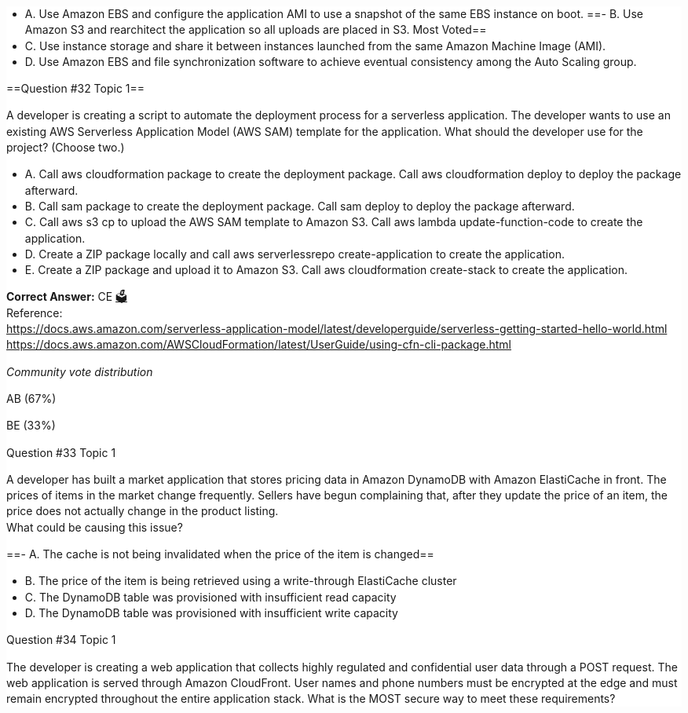 -   A. Use Amazon EBS and configure the application AMI to use a snapshot of the same EBS instance on boot.
==-   B. Use Amazon S3 and rearchitect the application so all uploads are placed in S3. Most Voted==
-   C. Use instance storage and share it between instances launched from the same Amazon Machine Image (AMI).
-   D. Use Amazon EBS and file synchronization software to achieve eventual consistency among the Auto Scaling group.

==Question #32 Topic 1==

A developer is creating a script to automate the deployment process for a serverless application. The developer wants to use an existing AWS Serverless Application Model (AWS SAM) template for the application.  What should the developer use for the project? (Choose two.)  

-   A. Call aws cloudformation package to create the deployment package. Call aws cloudformation deploy to deploy the package afterward.
-   B. Call sam package to create the deployment package. Call sam deploy to deploy the package afterward.
-   C. Call aws s3 cp to upload the AWS SAM template to Amazon S3. Call aws lambda update-function-code to create the application.
-   D. Create a ZIP package locally and call aws serverlessrepo create-application to create the application.
-   E. Create a ZIP package and upload it to Amazon S3. Call aws cloudformation create-stack to create the application.

**Correct Answer:** CE [🗳️](https://www.examtopics.com/exams/amazon/aws-certified-developer-associate/view/4/#)  
Reference:  
https://docs.aws.amazon.com/serverless-application-model/latest/developerguide/serverless-getting-started-hello-world.html https://docs.aws.amazon.com/AWSCloudFormation/latest/UserGuide/using-cfn-cli-package.html

_Community vote distribution_

AB (67%)

BE (33%)

Question #33 Topic 1

A developer has built a market application that stores pricing data in Amazon DynamoDB with Amazon ElastiCache in front. The prices of items in the market change frequently. Sellers have begun complaining that, after they update the price of an item, the price does not actually change in the product listing.  
What could be causing this issue?  

==-   A. The cache is not being invalidated when the price of the item is changed==
-   B. The price of the item is being retrieved using a write-through ElastiCache cluster
-   C. The DynamoDB table was provisioned with insufficient read capacity
-   D. The DynamoDB table was provisioned with insufficient write capacity

Question #34 Topic 1

The developer is creating a web application that collects highly regulated and confidential user data through a POST request. The web application is served through Amazon CloudFront. User names and phone numbers must be encrypted at the edge and must remain encrypted throughout the entire application stack. What is the MOST secure way to meet these requirements?  
